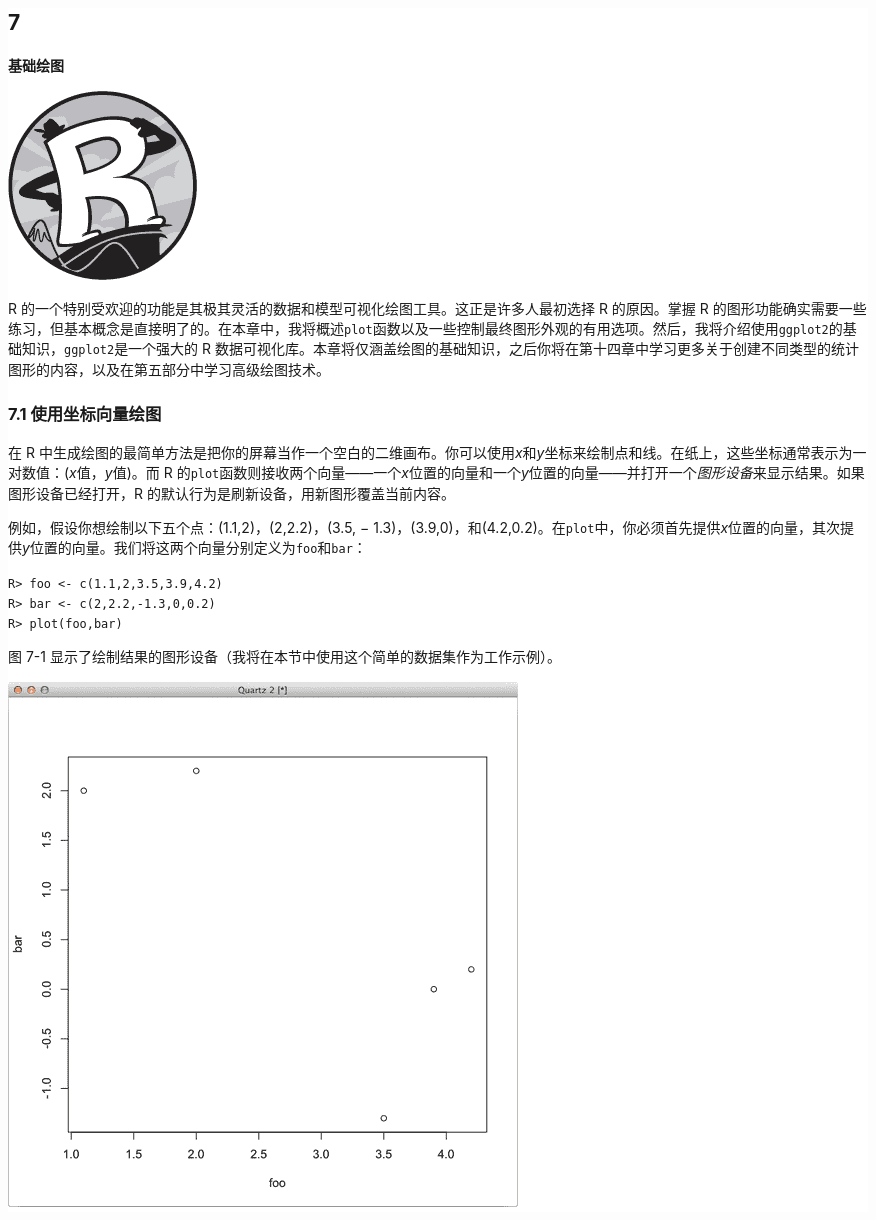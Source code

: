 ## **7**

**基础绘图**

![image](img/common-01.jpg)

R 的一个特别受欢迎的功能是其极其灵活的数据和模型可视化绘图工具。这正是许多人最初选择 R 的原因。掌握 R 的图形功能确实需要一些练习，但基本概念是直接明了的。在本章中，我将概述`plot`函数以及一些控制最终图形外观的有用选项。然后，我将介绍使用`ggplot2`的基础知识，`ggplot2`是一个强大的 R 数据可视化库。本章将仅涵盖绘图的基础知识，之后你将在第十四章中学习更多关于创建不同类型的统计图形的内容，以及在第五部分中学习高级绘图技术。

### **7.1 使用坐标向量绘图**

在 R 中生成绘图的最简单方法是把你的屏幕当作一个空白的二维画布。你可以使用*x*和*y*坐标来绘制点和线。在纸上，这些坐标通常表示为一对数值：(*x*值，*y*值)。而 R 的`plot`函数则接收两个向量——一个*x*位置的向量和一个*y*位置的向量——并打开一个*图形设备*来显示结果。如果图形设备已经打开，R 的默认行为是刷新设备，用新图形覆盖当前内容。

例如，假设你想绘制以下五个点：(1.1,2)，(2,2.2)，(3.5, − 1.3)，(3.9,0)，和(4.2,0.2)。在`plot`中，你必须首先提供*x*位置的向量，其次提供*y*位置的向量。我们将这两个向量分别定义为`foo`和`bar`：

```
R> foo <- c(1.1,2,3.5,3.9,4.2)
R> bar <- c(2,2.2,-1.3,0,0.2)
R> plot(foo,bar)
```

图 7-1 显示了绘制结果的图形设备（我将在本节中使用这个简单的数据集作为工作示例）。

![image](img/f07-01.jpg)
